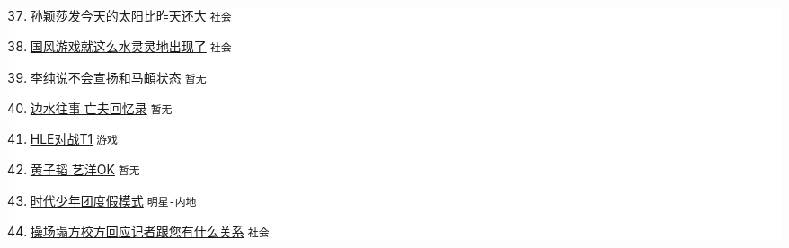 37. [孙颖莎发今天的太阳比昨天还大](https://m.weibo.cn/search?containerid=100103type%3D1%26t%3D10%26q%3D%23%E5%AD%99%E9%A2%96%E8%8E%8E%E5%8F%91%E4%BB%8A%E5%A4%A9%E7%9A%84%E5%A4%AA%E9%98%B3%E6%AF%94%E6%98%A8%E5%A4%A9%E8%BF%98%E5%A4%A7%23&stream_entry_id=31&isnewpage=1&extparam=seat%3D1%26band_rank%3D34%26stream_entry_id%3D31%26realpos%3D34%26pos%3D35%26lcate%3D5001%26filter_type%3Drealtimehot%26dgr%3D0%26c_type%3D31%26flag%3D1%26q%3D%2523%25E5%25AD%2599%25E9%25A2%2596%25E8%258E%258E%25E5%258F%2591%25E4%25BB%258A%25E5%25A4%25A9%25E7%259A%2584%25E5%25A4%25AA%25E9%2598%25B3%25E6%25AF%2594%25E6%2598%25A8%25E5%25A4%25A9%25E8%25BF%2598%25E5%25A4%25A7%2523%26cate%3D5001%26display_time%3D1724930600%26pre_seqid%3D172493060040902317625) `社会` 

38. [国风游戏就这么水灵灵地出现了](https://m.weibo.cn/search?containerid=100103type%3D1%26t%3D10%26q%3D%23%E5%9B%BD%E9%A3%8E%E6%B8%B8%E6%88%8F%E5%B0%B1%E8%BF%99%E4%B9%88%E6%B0%B4%E7%81%B5%E7%81%B5%E5%9C%B0%E5%87%BA%E7%8E%B0%E4%BA%86%23&stream_entry_id=31&isnewpage=1&extparam=seat%3D1%26band_rank%3D35%26stream_entry_id%3D31%26realpos%3D35%26pos%3D36%26adid%3D251558%26lcate%3D5001%26filter_type%3Drealtimehot%26dgr%3D0%26c_type%3D31%26flag%3D0%26q%3D%2523%25E5%259B%25BD%25E9%25A3%258E%25E6%25B8%25B8%25E6%2588%258F%25E5%25B0%25B1%25E8%25BF%2599%25E4%25B9%2588%25E6%25B0%25B4%25E7%2581%25B5%25E7%2581%25B5%25E5%259C%25B0%25E5%2587%25BA%25E7%258E%25B0%25E4%25BA%2586%2523%26cate%3D5001%26display_time%3D1724930600%26pre_seqid%3D172493060040902317625) `社会` 

39. [李纯说不会宣扬和马頔状态](https://m.weibo.cn/search?containerid=100103type%3D1%26t%3D10%26q%3D%E6%9D%8E%E7%BA%AF%E8%AF%B4%E4%B8%8D%E4%BC%9A%E5%AE%A3%E6%89%AC%E5%92%8C%E9%A9%AC%E9%A0%94%E7%8A%B6%E6%80%81&stream_entry_id=31&isnewpage=1&extparam=seat%3D1%26band_rank%3D36%26stream_entry_id%3D31%26realpos%3D36%26pos%3D37%26lcate%3D5001%26filter_type%3Drealtimehot%26dgr%3D0%26c_type%3D31%26flag%3D1%26q%3D%25E6%259D%258E%25E7%25BA%25AF%25E8%25AF%25B4%25E4%25B8%258D%25E4%25BC%259A%25E5%25AE%25A3%25E6%2589%25AC%25E5%2592%258C%25E9%25A9%25AC%25E9%25A0%2594%25E7%258A%25B6%25E6%2580%2581%26cate%3D5001%26display_time%3D1724930600%26pre_seqid%3D172493060040902317625) `暂无` 

40. [边水往事 亡夫回忆录](https://m.weibo.cn/search?containerid=100103type%3D1%26t%3D10%26q%3D%E8%BE%B9%E6%B0%B4%E5%BE%80%E4%BA%8B+%E4%BA%A1%E5%A4%AB%E5%9B%9E%E5%BF%86%E5%BD%95&stream_entry_id=31&isnewpage=1&extparam=seat%3D1%26band_rank%3D37%26stream_entry_id%3D31%26realpos%3D37%26pos%3D38%26lcate%3D5001%26filter_type%3Drealtimehot%26dgr%3D0%26c_type%3D31%26flag%3D0%26q%3D%25E8%25BE%25B9%25E6%25B0%25B4%25E5%25BE%2580%25E4%25BA%258B%2520%25E4%25BA%25A1%25E5%25A4%25AB%25E5%259B%259E%25E5%25BF%2586%25E5%25BD%2595%26cate%3D5001%26display_time%3D1724930600%26pre_seqid%3D172493060040902317625) `暂无` 

41. [HLE对战T1](https://m.weibo.cn/search?containerid=100103type%3D1%26t%3D10%26q%3D%23HLE%E5%AF%B9%E6%88%98T1%23&stream_entry_id=31&isnewpage=1&extparam=seat%3D1%26band_rank%3D38%26stream_entry_id%3D31%26realpos%3D38%26pos%3D39%26lcate%3D5001%26filter_type%3Drealtimehot%26dgr%3D0%26c_type%3D31%26flag%3D1%26q%3D%2523HLE%25E5%25AF%25B9%25E6%2588%2598T1%2523%26cate%3D5001%26display_time%3D1724930600%26pre_seqid%3D172493060040902317625) `游戏` 

42. [黄子韬 艺洋OK](https://m.weibo.cn/search?containerid=100103type%3D1%26t%3D10%26q%3D%E9%BB%84%E5%AD%90%E9%9F%AC+%E8%89%BA%E6%B4%8BOK&stream_entry_id=31&isnewpage=1&extparam=seat%3D1%26band_rank%3D39%26stream_entry_id%3D31%26realpos%3D39%26pos%3D40%26lcate%3D5001%26filter_type%3Drealtimehot%26dgr%3D0%26c_type%3D31%26flag%3D0%26q%3D%25E9%25BB%2584%25E5%25AD%2590%25E9%259F%25AC%2520%25E8%2589%25BA%25E6%25B4%258BOK%26cate%3D5001%26display_time%3D1724930600%26pre_seqid%3D172493060040902317625) `暂无` 

43. [时代少年团度假模式](https://m.weibo.cn/search?containerid=100103type%3D1%26t%3D10%26q%3D%23%E6%97%B6%E4%BB%A3%E5%B0%91%E5%B9%B4%E5%9B%A2%E5%BA%A6%E5%81%87%E6%A8%A1%E5%BC%8F%23&stream_entry_id=31&isnewpage=1&extparam=seat%3D1%26band_rank%3D40%26stream_entry_id%3D31%26realpos%3D40%26pos%3D41%26lcate%3D5001%26filter_type%3Drealtimehot%26dgr%3D0%26c_type%3D31%26flag%3D1%26q%3D%2523%25E6%2597%25B6%25E4%25BB%25A3%25E5%25B0%2591%25E5%25B9%25B4%25E5%259B%25A2%25E5%25BA%25A6%25E5%2581%2587%25E6%25A8%25A1%25E5%25BC%258F%2523%26cate%3D5001%26display_time%3D1724930600%26pre_seqid%3D172493060040902317625) `明星-内地` 

44. [操场塌方校方回应记者跟您有什么关系](https://m.weibo.cn/search?containerid=100103type%3D1%26t%3D10%26q%3D%23%E6%93%8D%E5%9C%BA%E5%A1%8C%E6%96%B9%E6%A0%A1%E6%96%B9%E5%9B%9E%E5%BA%94%E8%AE%B0%E8%80%85%E8%B7%9F%E6%82%A8%E6%9C%89%E4%BB%80%E4%B9%88%E5%85%B3%E7%B3%BB%23&stream_entry_id=31&isnewpage=1&extparam=seat%3D1%26band_rank%3D41%26stream_entry_id%3D31%26realpos%3D41%26pos%3D42%26lcate%3D5001%26filter_type%3Drealtimehot%26dgr%3D0%26c_type%3D31%26flag%3D1%26q%3D%2523%25E6%2593%258D%25E5%259C%25BA%25E5%25A1%258C%25E6%2596%25B9%25E6%25A0%25A1%25E6%2596%25B9%25E5%259B%259E%25E5%25BA%2594%25E8%25AE%25B0%25E8%2580%2585%25E8%25B7%259F%25E6%2582%25A8%25E6%259C%2589%25E4%25BB%2580%25E4%25B9%2588%25E5%2585%25B3%25E7%25B3%25BB%2523%26cate%3D5001%26display_time%3D1724930600%26pre_seqid%3D172493060040902317625) `社会` 
